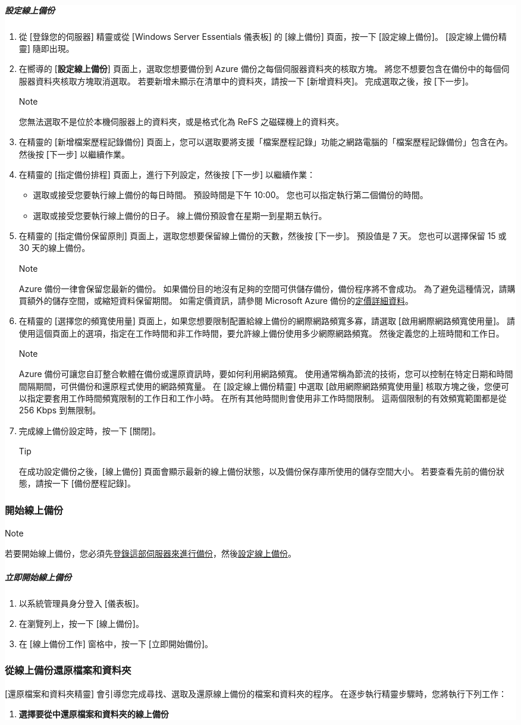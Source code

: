 ##### <a name="to-configure-online-backup"></a>設定線上備份  
  
1.  從 [登錄您的伺服器] 精靈或從 [Windows Server Essentials 儀表板] 的 [線上備份] 頁面，按一下 [設定線上備份]。 [設定線上備份精靈] 隨即出現。  
  
2.  在嚮導的 [**設定線上備份**] 頁面上，選取您想要備份到 Azure 備份之每個伺服器資料夾的核取方塊。 將您不想要包含在備份中的每個伺服器資料夾核取方塊取消選取。 若要新增未顯示在清單中的資料夾，請按一下 [新增資料夾]。 完成選取之後，按 [下一步]。  
  
    > [!NOTE]
    >  您無法選取不是位於本機伺服器上的資料夾，或是格式化為 ReFS 之磁碟機上的資料夾。  
  
3.  在精靈的 [新增檔案歷程記錄備份] 頁面上，您可以選取要將支援「檔案歷程記錄」功能之網路電腦的「檔案歷程記錄備份」包含在內。 然後按 [下一步] 以繼續作業。  
  
4.  在精靈的 [指定備份排程] 頁面上，進行下列設定，然後按 [下一步] 以繼續作業：  
  
    -   選取或接受您要執行線上備份的每日時間。 預設時間是下午 10:00。 您也可以指定執行第二個備份的時間。  
  
    -   選取或接受您要執行線上備份的日子。 線上備份預設會在星期一到星期五執行。  
  
5.  在精靈的 [指定備份保留原則] 頁面上，選取您想要保留線上備份的天數，然後按 [下一步]。 預設值是 7 天。 您也可以選擇保留 15 或 30 天的線上備份。  
  
    > [!NOTE]
    >   Azure 備份一律會保留您最新的備份。 如果備份目的地沒有足夠的空間可供儲存備份，備份程序將不會成功。 為了避免這種情況，請購買額外的儲存空間，或縮短資料保留期間。 如需定價資訊，請參閱 Microsoft Azure 備份的[定價詳細資料](https://azure.microsoft.com/pricing/details/backup/)。  
  
6.  在精靈的 [選擇您的頻寬使用量] 頁面上，如果您想要限制配置給線上備份的網際網路頻寬多寡，請選取 [啟用網際網路頻寬使用量]。 請使用這個頁面上的選項，指定在工作時間和非工作時間，要允許線上備份使用多少網際網路頻寬。 然後定義您的上班時間和工作日。  
  
    > [!NOTE]
    >   Azure 備份可讓您自訂整合軟體在備份或還原資訊時，要如何利用網路頻寬。 使用通常稱為節流的技術，您可以控制在特定日期和時間間隔期間，可供備份和還原程式使用的網路頻寬量。 在 [設定線上備份精靈] 中選取 [啟用網際網路頻寬使用量] 核取方塊之後，您便可以指定要套用工作時間頻寬限制的工作日和工作小時。 在所有其他時間則會使用非工作時間限制。 這兩個限制的有效頻寬範圍都是從 256 Kbps 到無限制。  
  
7.  完成線上備份設定時，按一下 [關閉]。  
  
    > [!TIP]
    >  在成功設定備份之後，[線上備份] 頁面會顯示最新的線上備份狀態，以及備份保存庫所使用的儲存空間大小。 若要查看先前的備份狀態，請按一下 [備份歷程記錄]。  
  
###  <a name="start-an-online-backup"></a><a name="BKMK_3"></a>開始線上備份  
  
> [!NOTE]
>  若要開始線上備份，您必須先[登錄這部伺服器來進行備份](Manage-Online-Backup-in-Windows-Server-Essentials.md#BKMK_5)，然後[設定線上備份](Manage-Online-Backup-in-Windows-Server-Essentials.md#BKMK_2)。  
  
##### <a name="to-start-an-online-backup-immediately"></a>立即開始線上備份  
  
1.  以系統管理員身分登入 [儀表板]。  
  
2.  在瀏覽列上，按一下 [線上備份]。  
  
3.  在 [線上備份工作] 窗格中，按一下 [立即開始備份]。  
  
###  <a name="restore-files-and-folders-from-an-online-backup"></a><a name="BKMK_4"></a>從線上備份還原檔案和資料夾  
 [還原檔案和資料夾精靈] 會引導您完成尋找、選取及還原線上備份的檔案和資料夾的程序。 在逐步執行精靈步驟時，您將執行下列工作：  
  
1.  **選擇要從中還原檔案和資料夾的線上備份**  
  